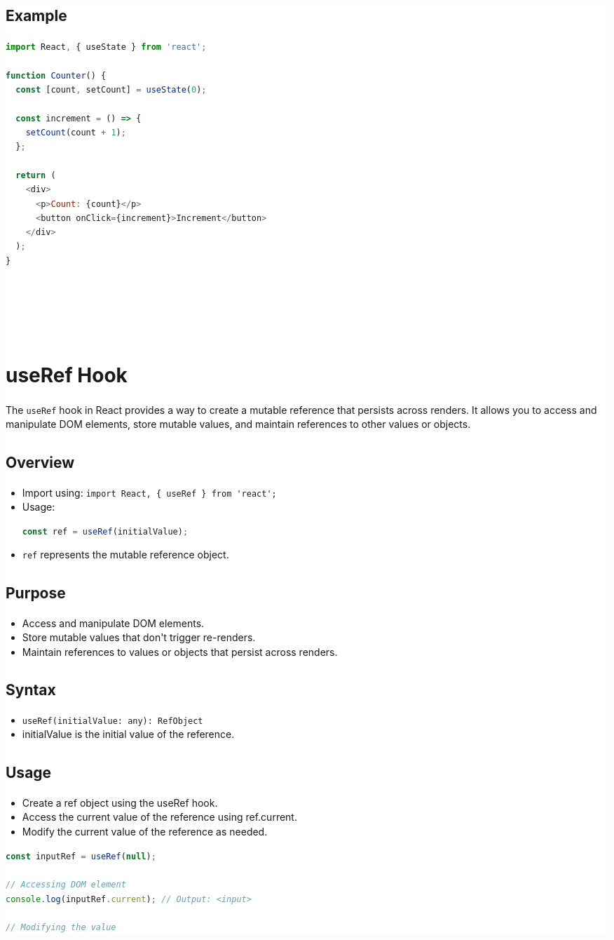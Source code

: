 ## Example

```javascript
import React, { useState } from 'react';

function Counter() {
  const [count, setCount] = useState(0);

  const increment = () => {
    setCount(count + 1);
  };

  return (
    <div>
      <p>Count: {count}</p>
      <button onClick={increment}>Increment</button>
    </div>
  );
}
```

<br>
<br>
<br>
<br>

# useRef Hook

The `useRef` hook in React provides a way to create a mutable reference that persists across renders. It allows you to access and manipulate DOM elements, store mutable values, and maintain references to other values or objects.

## Overview

- Import using: `import React, { useRef } from 'react';`
- Usage: 
  ```javascript
  const ref = useRef(initialValue);

- `ref` represents the mutable reference object.


## Purpose
- Access and manipulate DOM elements.
- Store mutable values that don't trigger re-renders.
- Maintain references to values or objects that persist across renders.

## Syntax
- `useRef(initialValue: any): RefObject`
- initialValue is the initial value of the reference.

## Usage
- Create a ref object using the useRef hook.
- Access the current value of the reference using ref.current.
- Modify the current value of the reference as needed.

```javascript
const inputRef = useRef(null);

// Accessing DOM element
console.log(inputRef.current); // Output: <input>

// Modifying the value
  ```